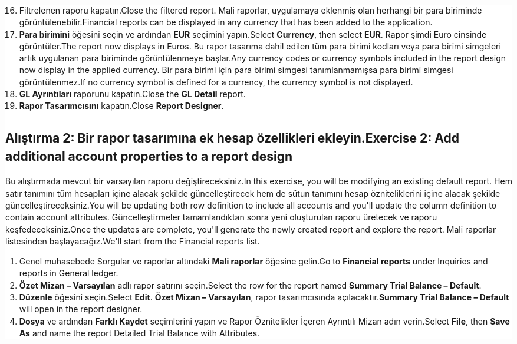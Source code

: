 16. <span data-ttu-id="54af8-144">Filtrelenen raporu kapatın.</span><span class="sxs-lookup"><span data-stu-id="54af8-144">Close the filtered report.</span></span> <span data-ttu-id="54af8-145">Mali raporlar, uygulamaya eklenmiş olan herhangi bir para biriminde görüntülenebilir.</span><span class="sxs-lookup"><span data-stu-id="54af8-145">Financial reports can be displayed in any currency that has been added to the application.</span></span>
17. <span data-ttu-id="54af8-146">**Para birimini** öğesini seçin ve ardından **EUR** seçimini yapın.</span><span class="sxs-lookup"><span data-stu-id="54af8-146">Select **Currency**, then select **EUR**.</span></span> <span data-ttu-id="54af8-147">Rapor şimdi Euro cinsinde görüntüler.</span><span class="sxs-lookup"><span data-stu-id="54af8-147">The report now displays in Euros.</span></span> <span data-ttu-id="54af8-148">Bu rapor tasarıma dahil edilen tüm para birimi kodları veya para birimi simgeleri artık uygulanan para biriminde görüntülenmeye başlar.</span><span class="sxs-lookup"><span data-stu-id="54af8-148">Any currency codes or currency symbols included in the report design now display in the applied currency.</span></span> <span data-ttu-id="54af8-149">Bir para birimi için para birimi simgesi tanımlanmamışsa para birimi simgesi görüntülenmez.</span><span class="sxs-lookup"><span data-stu-id="54af8-149">If no currency symbol is defined for a currency, the currency symbol is not displayed.</span></span>
18. <span data-ttu-id="54af8-150">**GL Ayrıntıları** raporunu kapatın.</span><span class="sxs-lookup"><span data-stu-id="54af8-150">Close the **GL Detail** report.</span></span>
19. <span data-ttu-id="54af8-151">**Rapor Tasarımcısını** kapatın.</span><span class="sxs-lookup"><span data-stu-id="54af8-151">Close **Report Designer**.</span></span>

## <a name="exercise-2-add-additional-account-properties-to-a-report-design"></a><span data-ttu-id="54af8-152">Alıştırma 2: Bir rapor tasarımına ek hesap özellikleri ekleyin.</span><span class="sxs-lookup"><span data-stu-id="54af8-152">Exercise 2: Add additional account properties to a report design</span></span>
<span data-ttu-id="54af8-153">Bu alıştırmada mevcut bir varsayılan raporu değiştireceksiniz.</span><span class="sxs-lookup"><span data-stu-id="54af8-153">In this exercise, you will be modifying an existing default report.</span></span> <span data-ttu-id="54af8-154">Hem satır tanımını tüm hesapları içine alacak şekilde güncelleştirecek hem de sütun tanımını hesap özniteliklerini içine alacak şekilde güncelleştireceksiniz.</span><span class="sxs-lookup"><span data-stu-id="54af8-154">You will be updating both row definition to include all accounts and you'll update the column definition to contain account attributes.</span></span> <span data-ttu-id="54af8-155">Güncelleştirmeler tamamlandıktan sonra yeni oluşturulan raporu üretecek ve raporu keşfedeceksiniz.</span><span class="sxs-lookup"><span data-stu-id="54af8-155">Once the updates are complete, you'll generate the newly created report and explore the report.</span></span> <span data-ttu-id="54af8-156">Mali raporlar listesinden başlayacağız.</span><span class="sxs-lookup"><span data-stu-id="54af8-156">We'll start from the Financial reports list.</span></span>

1. <span data-ttu-id="54af8-157">Genel muhasebede Sorgular ve raporlar altındaki **Mali raporlar** öğesine gelin.</span><span class="sxs-lookup"><span data-stu-id="54af8-157">Go to **Financial reports** under Inquiries and reports in General ledger.</span></span>
2. <span data-ttu-id="54af8-158">**Özet Mizan – Varsayılan** adlı rapor satırını seçin.</span><span class="sxs-lookup"><span data-stu-id="54af8-158">Select the row for the report named **Summary Trial Balance – Default**.</span></span>
3. <span data-ttu-id="54af8-159">**Düzenle** öğesini seçin.</span><span class="sxs-lookup"><span data-stu-id="54af8-159">Select **Edit**.</span></span> <span data-ttu-id="54af8-160">**Özet Mizan – Varsayılan**, rapor tasarımcısında açılacaktır.</span><span class="sxs-lookup"><span data-stu-id="54af8-160">**Summary Trial Balance – Default** will open in the report designer.</span></span>
4. <span data-ttu-id="54af8-161">**Dosya** ve ardından **Farklı Kaydet** seçimlerini yapın ve Rapor Öznitelikler İçeren Ayrıntılı Mizan adın verin.</span><span class="sxs-lookup"><span data-stu-id="54af8-161">Select **File**, then **Save As** and name the report Detailed Trial Balance with Attributes.</span></span>
